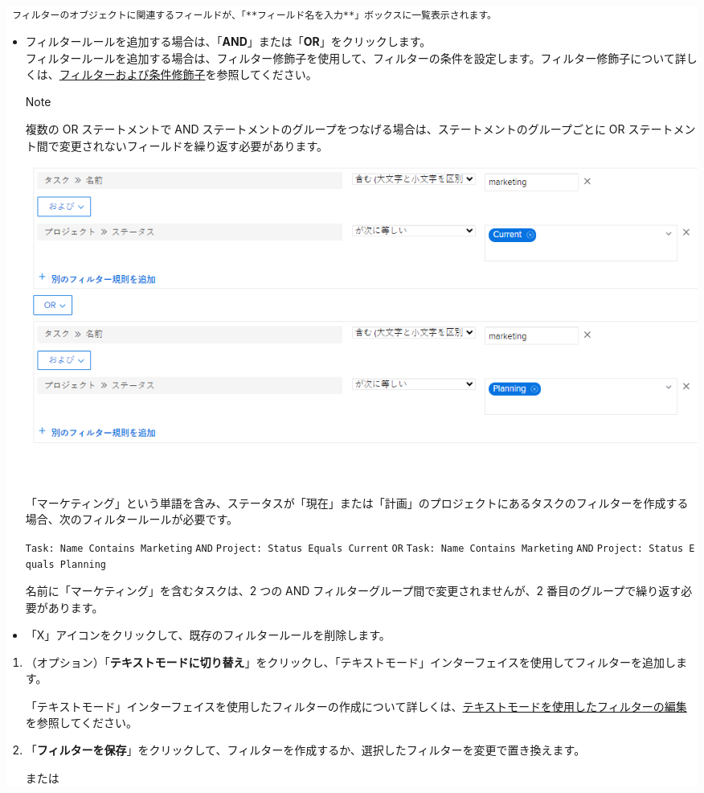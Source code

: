      フィルターのオブジェクトに関連するフィールドが、「**フィールド名を入力**」ボックスに一覧表示されます。

   * フィルタールールを追加する場合は、「**AND**」または「**OR**」をクリックします。\
     フィルタールールを追加する場合は、フィルター修飾子を使用して、フィルターの条件を設定します。フィルター修飾子について詳しくは、[フィルターおよび条件修飾子](../../../reports-and-dashboards/reports/reporting-elements/filter-condition-modifiers.md)を参照してください。

     >[!NOTE]
     >
     >複数の OR ステートメントで AND ステートメントのグループをつなげる場合は、ステートメントのグループごとに OR ステートメント間で変更されないフィールドを繰り返す必要があります。
     >
     >![つなげられたフィルターステートメント](assets/filters-and-statements-connected-by-or-statements-builder-ui-old-filters-2022.png)
     >
     >「マーケティング」という単語を含み、ステータスが「現在」または「計画」のプロジェクトにあるタスクのフィルターを作成する場合、次のフィルタールールが必要です。
     >
     >`Task: Name Contains Marketing`
     >`AND`
     >`Project: Status Equals Current`
     >`OR`
     >`Task: Name Contains Marketing`
     >`AND`
     >`Project: Status Equals Planning`
     >
     >名前に「マーケティング」を含むタスクは、2 つの AND フィルターグループ間で変更されませんが、2 番目のグループで繰り返す必要があります。

   * 「X」アイコンをクリックして、既存のフィルタールールを削除します。

1. （オプション）「**テキストモードに切り替え**」をクリックし、「テキストモード」インターフェイスを使用してフィルターを追加します。

   「テキストモード」インターフェイスを使用したフィルターの作成について詳しくは、[テキストモードを使用したフィルターの編集](../../../reports-and-dashboards/reports/text-mode/edit-text-mode-in-filter.md)を参照してください。

1. 「**フィルターを保存**」をクリックして、フィルターを作成するか、選択したフィルターを変更で置き換えます。

   または
